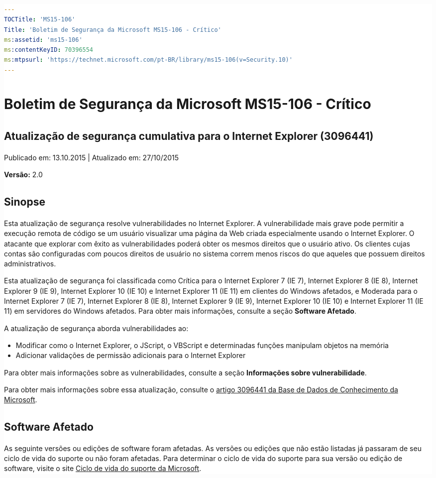 ```yaml
---
TOCTitle: 'MS15-106'
Title: 'Boletim de Segurança da Microsoft MS15-106 - Crítico'
ms:assetid: 'ms15-106'
ms:contentKeyID: 70396554
ms:mtpsurl: 'https://technet.microsoft.com/pt-BR/library/ms15-106(v=Security.10)'
---
```


Boletim de Segurança da Microsoft MS15-106 - Crítico
====================================================

Atualização de segurança cumulativa para o Internet Explorer (3096441)
----------------------------------------------------------------------

Publicado em: 13.10.2015 | Atualizado em: 27/10/2015

**Versão:** 2.0

Sinopse
-------

Esta atualização de segurança resolve vulnerabilidades no Internet Explorer. A vulnerabilidade mais grave pode permitir a execução remota de código se um usuário visualizar uma página da Web criada especialmente usando o Internet Explorer. O atacante que explorar com êxito as vulnerabilidades poderá obter os mesmos direitos que o usuário ativo. Os clientes cujas contas são configuradas com poucos direitos de usuário no sistema correm menos riscos do que aqueles que possuem direitos administrativos.

Esta atualização de segurança foi classificada como Crítica para o Internet Explorer 7 (IE 7), Internet Explorer 8 (IE 8), Internet Explorer 9 (IE 9), Internet Explorer 10 (IE 10) e Internet Explorer 11 (IE 11) em clientes do Windows afetados, e Moderada para o Internet Explorer 7 (IE 7), Internet Explorer 8 (IE 8), Internet Explorer 9 (IE 9), Internet Explorer 10 (IE 10) e Internet Explorer 11 (IE 11) em servidores do Windows afetados. Para obter mais informações, consulte a seção **Software Afetado**.

A atualização de segurança aborda vulnerabilidades ao:

-   Modificar como o Internet Explorer, o JScript, o VBScript e determinadas funções manipulam objetos na memória
-   Adicionar validações de permissão adicionais para o Internet Explorer

Para obter mais informações sobre as vulnerabilidades, consulte a seção **Informações sobre vulnerabilidade**.

Para obter mais informações sobre essa atualização, consulte o [artigo 3096441 da Base de Dados de Conhecimento da Microsoft](https://support.microsoft.com/pt-br/kb/3096441).

Software Afetado
----------------

As seguinte versões ou edições de software foram afetadas. As versões ou edições que não estão listadas já passaram de seu ciclo de vida do suporte ou não foram afetadas. Para determinar o ciclo de vida do suporte para sua versão ou edição de software, visite o site [Ciclo de vida do suporte da Microsoft](http://support.microsoft.com/default.aspx?scid=fh;%5Bln%5D;lifecycle). 
